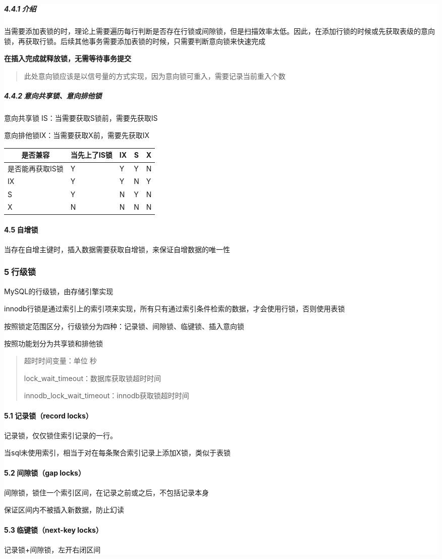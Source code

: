 ##### 4.4.1 介绍

当需要添加表锁的时，理论上需要遍历每行判断是否存在行锁或间隙锁，但是扫描效率太低。因此，在添加行锁的时候或先获取表级的意向锁，再获取行锁。后续其他事务需要添加表锁的时候，只需要判断意向锁来快速完成

**在插入完成就释放锁，无需等待事务提交**

> 此处意向锁应该是以信号量的方式实现，因为意向锁可重入，需要记录当前重入个数

##### 4.4.2 意向共享锁、意向排他锁

意向共享锁 IS：当需要获取S锁前，需要先获取IS

意向排他锁IX：当需要获取X前，需要先获取IX

| 是否兼容         | 当先上了IS锁 | IX   | S    | X    |
| ---------------- | ------------ | ---- | ---- | ---- |
| 是否能再获取IS锁 | Y            | Y    | Y    | N    |
| IX               | Y            | Y    | N    | Y    |
| S                | Y            | N    | Y    | N    |
| X                | N            | N    | N    | N    |

#### 4.5 自增锁

当存在自增主键时，插入数据需要获取自增锁，来保证自增数据的唯一性

### 5 行级锁

MySQL的行级锁，由存储引擎实现

innodb行锁是通过索引上的索引项来实现，所有只有通过索引条件检索的数据，才会使用行锁，否则使用表锁

按照锁定范围区分，行级锁分为四种：记录锁、间隙锁、临键锁、插入意向锁

按照功能划分为共享锁和排他锁

> 超时时间变量：单位 秒
>
> lock_wait_timeout：数据库获取锁超时时间
>
> innodb_lock_wait_timeout：innodb获取锁超时时间

#### 5.1 记录锁（record locks）

记录锁，仅仅锁住索引记录的一行。

当sql未使用索引，相当于对在每条聚合索引记录上添加X锁，类似于表锁

#### 5.2 间隙锁（gap locks）

间隙锁，锁住一个索引区间，在记录之前或之后，不包括记录本身

保证区间内不被插入新数据，防止幻读

#### 5.3 临键锁（next-key locks）

记录锁+间隙锁，左开右闭区间
